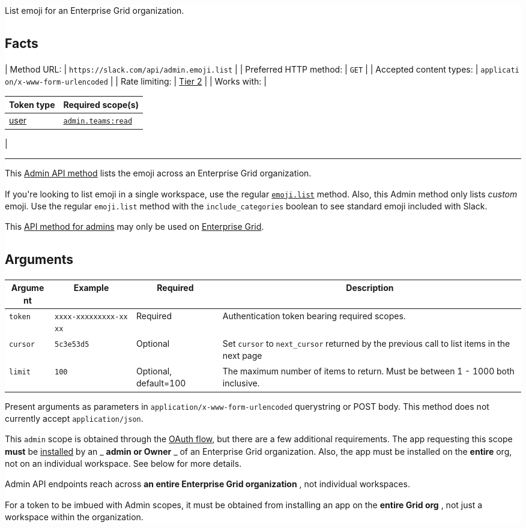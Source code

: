 List emoji for an Enterprise Grid organization.

## Facts

| Method URL: | `https://slack.com/api/admin.emoji.list` |
| Preferred HTTP method: | `GET` |
| Accepted content types: | `application/x-www-form-urlencoded` |
| Rate limiting: | [Tier 2](/docs/rate-limits#tier_t2) |
| Works with: | 

| Token type | Required scope(s) |
| --- | --- |
| [user](/docs/token-types#user) | [`admin.teams:read`](/scopes/admin.teams:read)&nbsp; |

 |

* * *

This [Admin API method](/enterprise/managing) lists the emoji across an Enterprise Grid organization.

If you're looking to list emoji in a single workspace, use the regular [`emoji.list`](/methods/emoji.list) method. Also, this Admin method only lists _custom_ emoji. Use the regular `emoji.list` method with the `include_categories` boolean to see standard emoji included with Slack.

This [API method for admins](/enterprise/managing) may only be used on [Enterprise Grid](/enterprise).

## Arguments

 | Argument | Example | Required | Description |
| --- | --- | --- | --- |
 | `token` | `xxxx-xxxxxxxxx-xxxx` | Required | Authentication token bearing required scopes. |
| `cursor` | `5c3e53d5` | Optional | Set `cursor` to `next_cursor` returned by the previous call to list items in the next page |
| `limit` | `100` | Optional, default=100 | The maximum number of items to return. Must be between 1 - 1000 both inclusive. |

<ts-icon class="ts_icon_code"></ts-icon>Present arguments as parameters in `application/x-www-form-urlencoded` querystring or POST body. This method does not currently accept `application/json`.

This `admin` scope is obtained through the [OAuth flow](/docs/oauth), but there are a few additional requirements. The app requesting this scope **must** be [installed](/start/overview#installing_distributing) by an _ **admin or Owner** _ of an Enterprise Grid organization. Also, the app must be installed on the **entire** org, not on an individual workspace. See below for more details.

Admin API endpoints reach across **an entire Enterprise Grid organization** , not individual workspaces.

For a token to be imbued with Admin scopes, it must be obtained from installing an app on the **entire Grid org** , not just a workspace within the organization.
